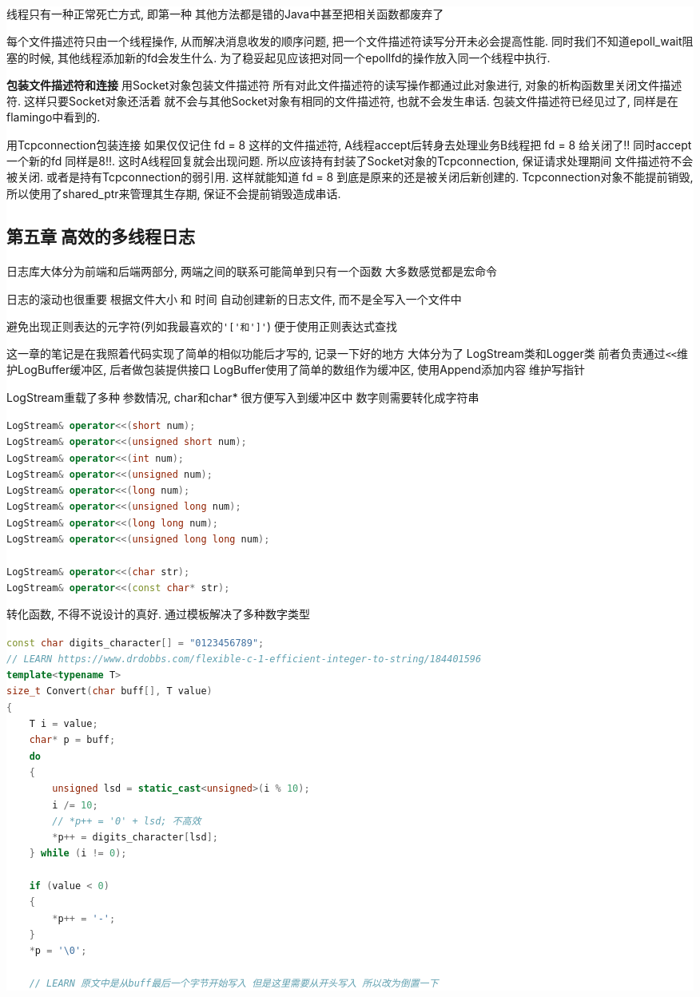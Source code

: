 线程只有一种正常死亡方式, 即第一种 其他方法都是错的Java中甚至把相关函数都废弃了

每个文件描述符只由一个线程操作, 从而解决消息收发的顺序问题, 把一个文件描述符读写分开未必会提高性能. 同时我们不知道epoll_wait阻塞的时候, 其他线程添加新的fd会发生什么. 为了稳妥起见应该把对同一个epollfd的操作放入同一个线程中执行.


**包装文件描述符和连接**
用Socket对象包装文件描述符
所有对此文件描述符的读写操作都通过此对象进行, 对象的析构函数里关闭文件描述符. 这样只要Socket对象还活着 就不会与其他Socket对象有相同的文件描述符, 也就不会发生串话. 包装文件描述符已经见过了, 同样是在flamingo中看到的.

用Tcpconnection包装连接
如果仅仅记住 fd = 8 这样的文件描述符, A线程accept后转身去处理业务B线程把 fd = 8 给关闭了!! 同时accept一个新的fd 同样是8!!. 这时A线程回复就会出现问题. 所以应该持有封装了Socket对象的Tcpconnection, 保证请求处理期间 文件描述符不会被关闭. 或者是持有Tcpconnection的弱引用. 这样就能知道 fd = 8 到底是原来的还是被关闭后新创建的. Tcpconnection对象不能提前销毁, 所以使用了shared_ptr来管理其生存期, 保证不会提前销毁造成串话.

## 第五章 高效的多线程日志
日志库大体分为前端和后端两部分, 两端之间的联系可能简单到只有一个函数
大多数感觉都是宏命令

日志的滚动也很重要 根据文件大小 和 时间 自动创建新的日志文件, 而不是全写入一个文件中

避免出现正则表达的元字符(列如我最喜欢的`'['和']'`) 便于使用正则表达式查找

这一章的笔记是在我照着代码实现了简单的相似功能后才写的, 记录一下好的地方
大体分为了 LogStream类和Logger类 前者负责通过`<<`维护LogBuffer缓冲区, 后者做包装提供接口
LogBuffer使用了简单的数组作为缓冲区, 使用Append添加内容 维护写指针

LogStream重载了多种 参数情况, char和char* 很方便写入到缓冲区中
数字则需要转化成字符串
```c++
LogStream& operator<<(short num);
LogStream& operator<<(unsigned short num);
LogStream& operator<<(int num);
LogStream& operator<<(unsigned num);
LogStream& operator<<(long num);
LogStream& operator<<(unsigned long num);
LogStream& operator<<(long long num);
LogStream& operator<<(unsigned long long num);

LogStream& operator<<(char str);
LogStream& operator<<(const char* str);
```

转化函数, 不得不说设计的真好. 通过模板解决了多种数字类型
```c++
const char digits_character[] = "0123456789";
// LEARN https://www.drdobbs.com/flexible-c-1-efficient-integer-to-string/184401596
template<typename T>
size_t Convert(char buff[], T value)
{
    T i = value;
    char* p = buff;
    do
    {
        unsigned lsd = static_cast<unsigned>(i % 10);
        i /= 10;
        // *p++ = '0' + lsd; 不高效
        *p++ = digits_character[lsd];
    } while (i != 0);

    if (value < 0)
    {
        *p++ = '-';
    }
    *p = '\0';

    // LEARN 原文中是从buff最后一个字节开始写入 但是这里需要从开头写入 所以改为倒置一下
```